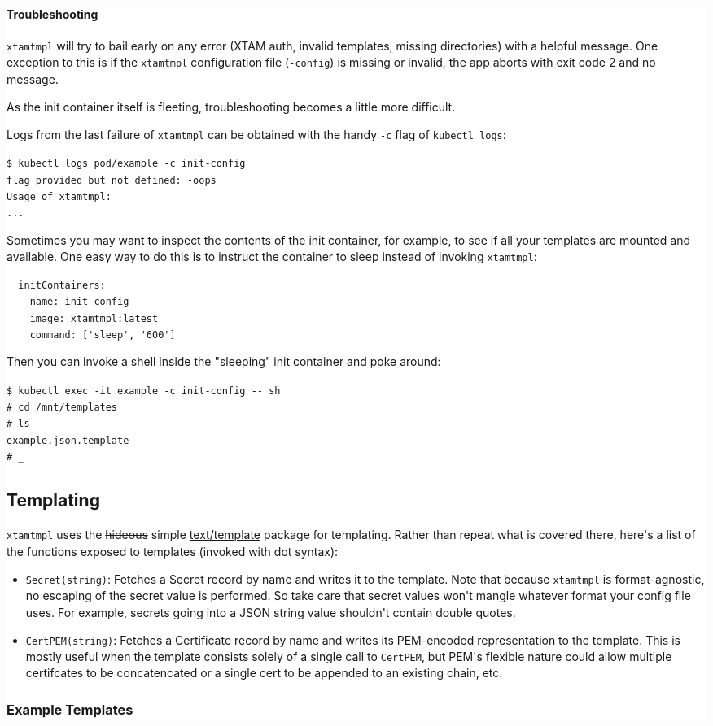 #### Troubleshooting

`xtamtmpl` will try to bail early on any error (XTAM auth, invalid templates, missing directories) with a helpful message. One exception to this is if the `xtamtmpl` configuration file (`-config`) is missing or invalid, the app aborts with exit code 2 and no message. 

As the init container itself is fleeting, troubleshooting becomes a little more difficult.

Logs from the last failure of `xtamtmpl` can be obtained with the handy `-c` flag of `kubectl logs`:

```
$ kubectl logs pod/example -c init-config
flag provided but not defined: -oops
Usage of xtamtmpl:
...
```

Sometimes you may want to inspect the contents of the init container, for example, to see if all your templates are mounted and available. One easy way to do this is to instruct the container to sleep instead of invoking `xtamtmpl`:

```
  initContainers:
  - name: init-config
    image: xtamtmpl:latest
    command: ['sleep', '600']
```
Then you can invoke a shell inside the "sleeping" init container and poke around:

```
$ kubectl exec -it example -c init-config -- sh
# cd /mnt/templates
# ls
example.json.template
# _
```



## Templating

`xtamtmpl` uses the ~~hideous~~ simple [text/template](https://golang.org/pkg/text/template/#hdr-Actions) package for templating. Rather than repeat what is covered there, here's a list of the functions exposed to templates (invoked with dot syntax):

* `Secret(string)`: Fetches a Secret record by name and writes it to the template. Note that because `xtamtmpl` is format-agnostic, no escaping of the secret value is performed. So take care that secret values won't mangle whatever format your config file uses. For example, secrets going into a JSON string value shouldn't contain double quotes. 

* `CertPEM(string)`: Fetches a Certificate record by name and writes its PEM-encoded representation to the template. This is mostly useful when the template consists solely of a single call to `CertPEM`, but PEM's flexible nature could allow multiple certifcates to be concatencated or a single cert to be appended to an existing chain, etc.

### Example Templates
